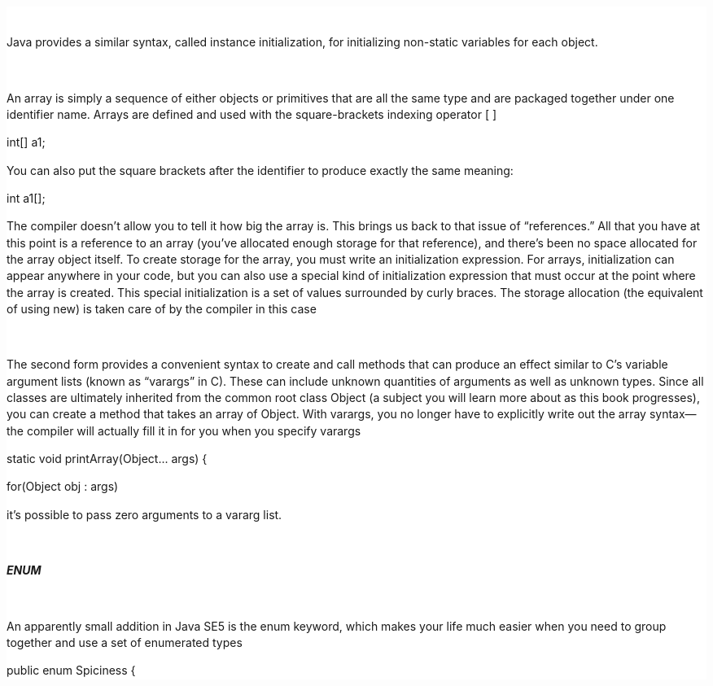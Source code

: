  

Java provides a similar syntax, called instance initialization, for
initializing non-static variables for each object.

 

An array is simply a sequence of either objects or primitives that are
all the same type and are packaged together under one identifier name.
Arrays are defined and used with the square-brackets indexing operator
\[ \]

int\[\] a1;

You can also put the square brackets after the identifier to produce
exactly the same meaning:

int a1\[\];

The compiler doesn’t allow you to tell it how big the array is. This
brings us back to that issue of “references.” All that you have at this
point is a reference to an array (you’ve allocated enough storage for
that reference), and there’s been no space allocated for the array
object itself. To create storage for the array, you must write an
initialization expression. For arrays, initialization can appear
anywhere in your code, but you can also use a special kind of
initialization expression that must occur at the point where the array
is created. This special initialization is a set of values surrounded by
curly braces. The storage allocation (the equivalent of using new) is
taken care of by the compiler in this case

 

The second form provides a convenient syntax to create and call methods
that can produce an effect similar to C’s variable argument lists (known
as “varargs” in C). These can include unknown quantities of arguments as
well as unknown types. Since all classes are ultimately inherited from
the common root class Object (a subject you will learn more about as
this book progresses), you can create a method that takes an array of
Object. With varargs, you no longer have to explicitly write out the
array syntax—the compiler will actually fill it in for you when you
specify varargs

static void printArray(Object... args) {

for(Object obj : args)

it’s possible to pass zero arguments to a vararg list.

 

***ENUM***

 

An apparently small addition in Java SE5 is the enum keyword, which
makes your life much easier when you need to group together and use a
set of enumerated types

public enum Spiciness {
